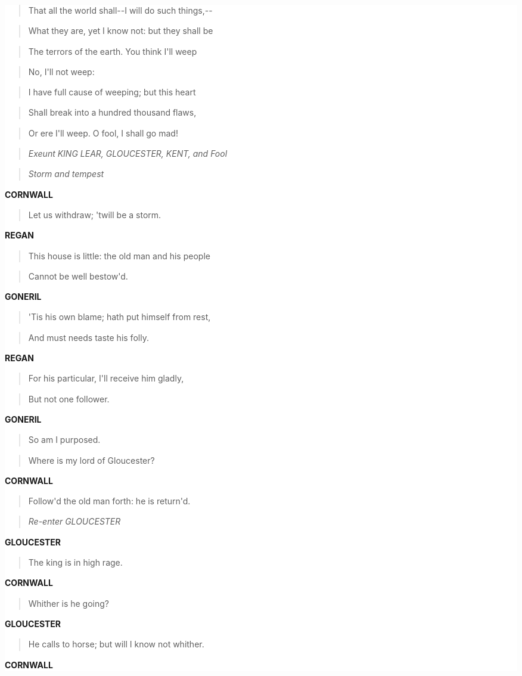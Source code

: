 > That all the world shall--I will do such things,--  

> What they are, yet I know not: but they shall be  

> The terrors of the earth. You think I'll weep  

> No, I'll not weep:  

> I have full cause of weeping; but this heart  

> Shall break into a hundred thousand flaws,  

> Or ere I'll weep. O fool, I shall go mad!  

> *Exeunt KING LEAR, GLOUCESTER, KENT, and Fool*

> *Storm and tempest*

**CORNWALL**

> Let us withdraw; 'twill be a storm.  

**REGAN**

> This house is little: the old man and his people  

> Cannot be well bestow'd.  

**GONERIL**

> 'Tis his own blame; hath put himself from rest,  

> And must needs taste his folly.  

**REGAN**

> For his particular, I'll receive him gladly,  

> But not one follower.  

**GONERIL**

> So am I purposed.  

> Where is my lord of Gloucester?  

**CORNWALL**

> Follow'd the old man forth: he is return'd.  

> *Re-enter GLOUCESTER*

**GLOUCESTER**

> The king is in high rage.  

**CORNWALL**

> Whither is he going?  

**GLOUCESTER**

> He calls to horse; but will I know not whither.  

**CORNWALL**
